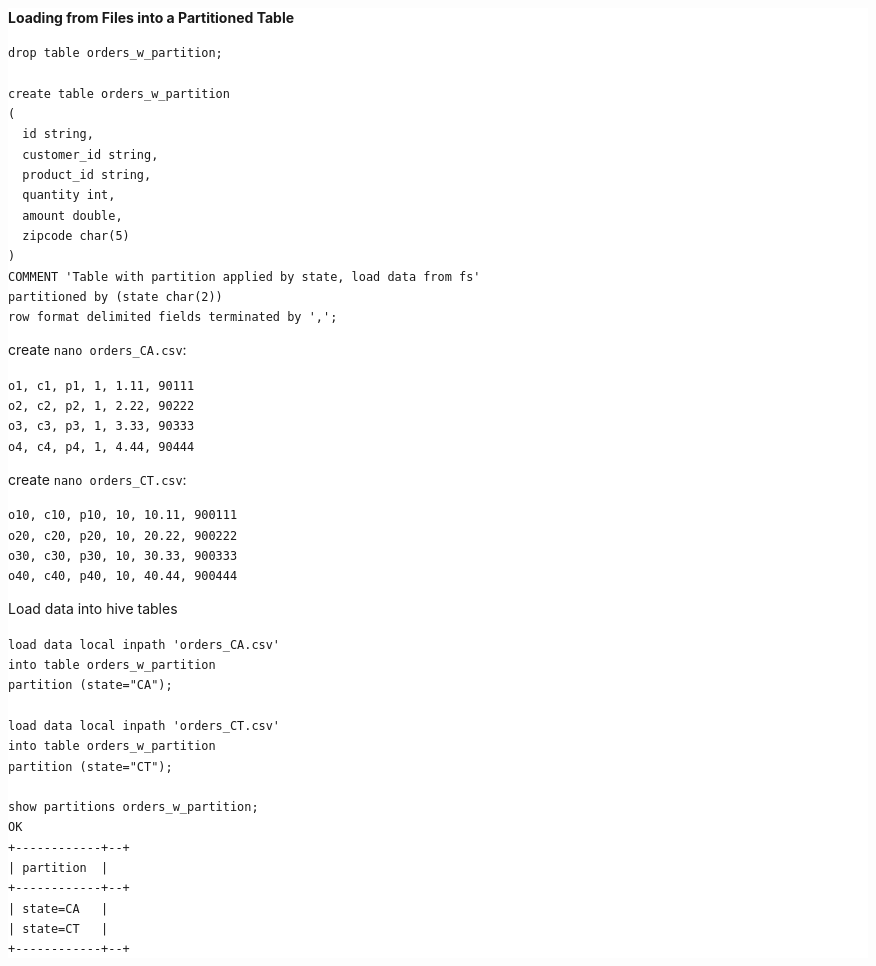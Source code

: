 **Loading from Files into a Partitioned Table**

```
drop table orders_w_partition;

create table orders_w_partition
(
  id string,
  customer_id string,
  product_id string,
  quantity int,
  amount double,
  zipcode char(5)
)
COMMENT 'Table with partition applied by state, load data from fs'
partitioned by (state char(2))
row format delimited fields terminated by ',';

```

create `nano orders_CA.csv`: 
```
o1, c1, p1, 1, 1.11, 90111
o2, c2, p2, 1, 2.22, 90222
o3, c3, p3, 1, 3.33, 90333
o4, c4, p4, 1, 4.44, 90444
```

create `nano orders_CT.csv`: 
```
o10, c10, p10, 10, 10.11, 900111
o20, c20, p20, 10, 20.22, 900222
o30, c30, p30, 10, 30.33, 900333
o40, c40, p40, 10, 40.44, 900444
```

Load data into hive tables
```
load data local inpath 'orders_CA.csv'
into table orders_w_partition
partition (state="CA");

load data local inpath 'orders_CT.csv'
into table orders_w_partition
partition (state="CT");

show partitions orders_w_partition;
OK
+------------+--+
| partition  |
+------------+--+
| state=CA   |
| state=CT   |
+------------+--+

```
